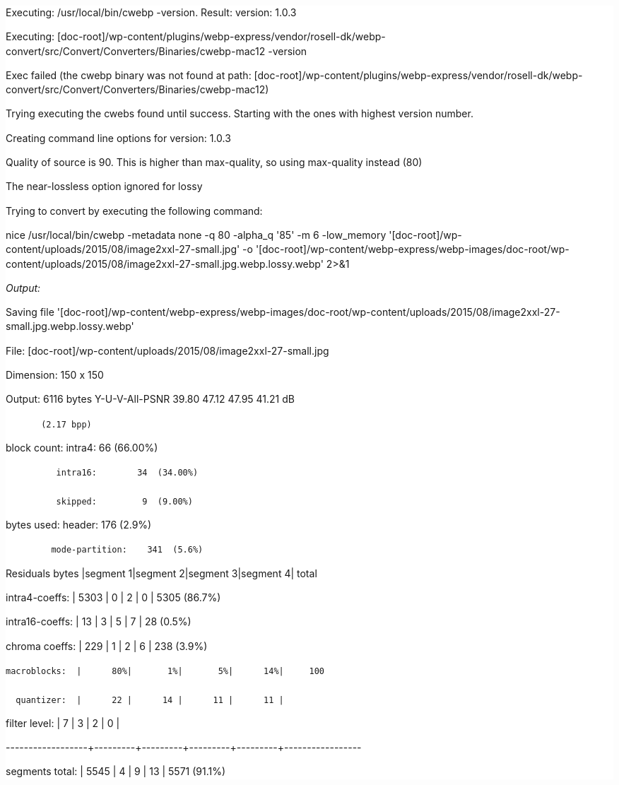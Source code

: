 Executing: /usr/local/bin/cwebp -version. Result: version: 1.0.3

Executing: [doc-root]/wp-content/plugins/webp-express/vendor/rosell-dk/webp-convert/src/Convert/Converters/Binaries/cwebp-mac12 -version

Exec failed (the cwebp binary was not found at path: [doc-root]/wp-content/plugins/webp-express/vendor/rosell-dk/webp-convert/src/Convert/Converters/Binaries/cwebp-mac12)

Trying executing the cwebs found until success. Starting with the ones with highest version number.

Creating command line options for version: 1.0.3

Quality of source is 90. This is higher than max-quality, so using max-quality instead (80)

The near-lossless option ignored for lossy

Trying to convert by executing the following command:

nice /usr/local/bin/cwebp -metadata none -q 80 -alpha_q '85' -m 6 -low_memory '[doc-root]/wp-content/uploads/2015/08/image2xxl-27-small.jpg' -o '[doc-root]/wp-content/webp-express/webp-images/doc-root/wp-content/uploads/2015/08/image2xxl-27-small.jpg.webp.lossy.webp' 2>&1


*Output:* 

Saving file '[doc-root]/wp-content/webp-express/webp-images/doc-root/wp-content/uploads/2015/08/image2xxl-27-small.jpg.webp.lossy.webp'

File:      [doc-root]/wp-content/uploads/2015/08/image2xxl-27-small.jpg

Dimension: 150 x 150

Output:    6116 bytes Y-U-V-All-PSNR 39.80 47.12 47.95   41.21 dB

           (2.17 bpp)

block count:  intra4:         66  (66.00%)

              intra16:        34  (34.00%)

              skipped:         9  (9.00%)

bytes used:  header:            176  (2.9%)

             mode-partition:    341  (5.6%)

 Residuals bytes  |segment 1|segment 2|segment 3|segment 4|  total

  intra4-coeffs:  |    5303 |       0 |       2 |       0 |    5305  (86.7%)

 intra16-coeffs:  |      13 |       3 |       5 |       7 |      28  (0.5%)

  chroma coeffs:  |     229 |       1 |       2 |       6 |     238  (3.9%)

    macroblocks:  |      80%|       1%|       5%|      14%|     100

      quantizer:  |      22 |      14 |      11 |      11 |

   filter level:  |       7 |       3 |       2 |       0 |

------------------+---------+---------+---------+---------+-----------------

 segments total:  |    5545 |       4 |       9 |      13 |    5571  (91.1%)

